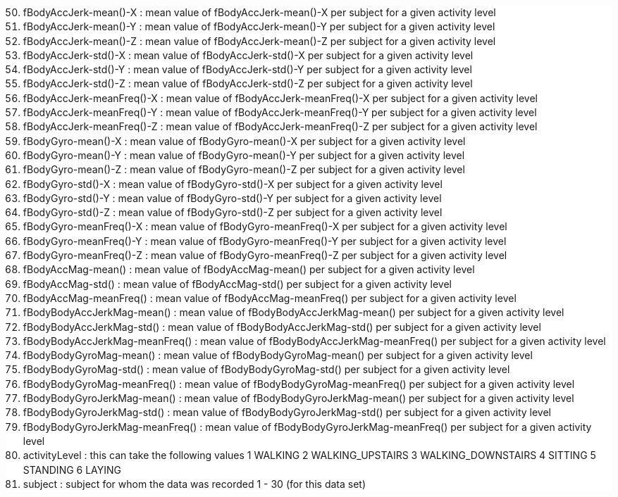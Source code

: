 50. fBodyAccJerk-mean()-X		: mean value of fBodyAccJerk-mean()-X per subject for a given activity level
51. fBodyAccJerk-mean()-Y		: mean value of fBodyAccJerk-mean()-Y per subject for a given activity level
52. fBodyAccJerk-mean()-Z		: mean value of fBodyAccJerk-mean()-Z per subject for a given activity level
53. fBodyAccJerk-std()-X		: mean value of fBodyAccJerk-std()-X per subject for a given activity level
54. fBodyAccJerk-std()-Y		: mean value of fBodyAccJerk-std()-Y per subject for a given activity level
55. fBodyAccJerk-std()-Z		: mean value of fBodyAccJerk-std()-Z per subject for a given activity level
56. fBodyAccJerk-meanFreq()-X	: mean value of fBodyAccJerk-meanFreq()-X per subject for a given activity level
57. fBodyAccJerk-meanFreq()-Y	: mean value of fBodyAccJerk-meanFreq()-Y per subject for a given activity level
58. fBodyAccJerk-meanFreq()-Z	: mean value of fBodyAccJerk-meanFreq()-Z per subject for a given activity level
59. fBodyGyro-mean()-X			: mean value of fBodyGyro-mean()-X per subject for a given activity level
60. fBodyGyro-mean()-Y			: mean value of fBodyGyro-mean()-Y per subject for a given activity level
61. fBodyGyro-mean()-Z			: mean value of fBodyGyro-mean()-Z per subject for a given activity level
62. fBodyGyro-std()-X			: mean value of fBodyGyro-std()-X per subject for a given activity level
63. fBodyGyro-std()-Y			: mean value of fBodyGyro-std()-Y per subject for a given activity level
64. fBodyGyro-std()-Z			: mean value of fBodyGyro-std()-Z per subject for a given activity level
65. fBodyGyro-meanFreq()-X		: mean value of fBodyGyro-meanFreq()-X per subject for a given activity level
66. fBodyGyro-meanFreq()-Y		: mean value of fBodyGyro-meanFreq()-Y per subject for a given activity level
67. fBodyGyro-meanFreq()-Z		: mean value of fBodyGyro-meanFreq()-Z per subject for a given activity level
68. fBodyAccMag-mean()			: mean value of fBodyAccMag-mean() per subject for a given activity level
69. fBodyAccMag-std()			: mean value of fBodyAccMag-std() per subject for a given activity level
70. fBodyAccMag-meanFreq()		: mean value of fBodyAccMag-meanFreq() per subject for a given activity level
71. fBodyBodyAccJerkMag-mean()	: mean value of fBodyBodyAccJerkMag-mean() per subject for a given activity level
72. fBodyBodyAccJerkMag-std()	: mean value of fBodyBodyAccJerkMag-std() per subject for a given activity level
73. fBodyBodyAccJerkMag-meanFreq() : mean value of fBodyBodyAccJerkMag-meanFreq() per subject for a given activity level
74. fBodyBodyGyroMag-mean()		: mean value of fBodyBodyGyroMag-mean() per subject for a given activity level
75. fBodyBodyGyroMag-std()		: mean value of fBodyBodyGyroMag-std() per subject for a given activity level
76. fBodyBodyGyroMag-meanFreq()	: mean value of fBodyBodyGyroMag-meanFreq() per subject for a given activity level
77. fBodyBodyGyroJerkMag-mean()	: mean value of fBodyBodyGyroJerkMag-mean() per subject for a given activity level
78. fBodyBodyGyroJerkMag-std()	: mean value of fBodyBodyGyroJerkMag-std() per subject for a given activity level
79. fBodyBodyGyroJerkMag-meanFreq() : mean value of fBodyBodyGyroJerkMag-meanFreq() per subject for a given activity level
80. activityLevel : this can take the following values
	1 WALKING
	2 WALKING_UPSTAIRS
	3 WALKING_DOWNSTAIRS
	4 SITTING
	5 STANDING
	6 LAYING
81. subject : subject for whom the data was recorded
	1 - 30 (for this data set)
